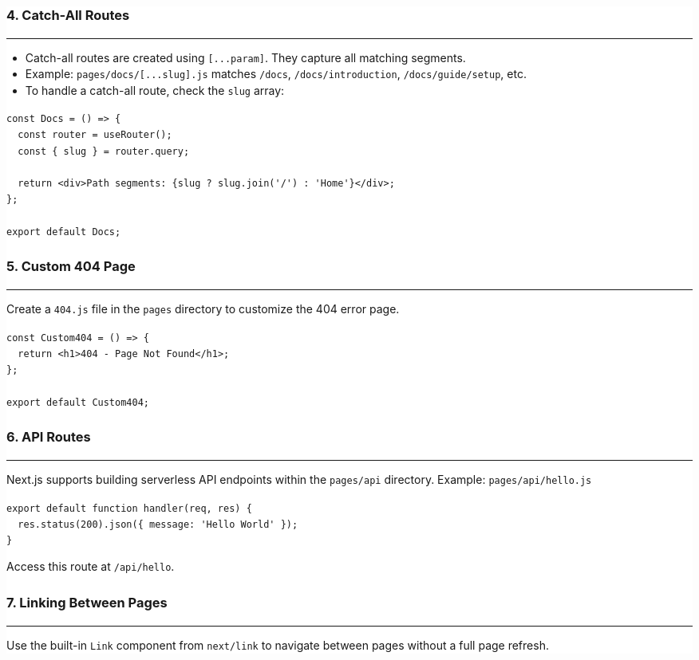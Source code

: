 ### 4. Catch-All Routes

---

- Catch-all routes are created using `[...param]`. They capture all matching segments.
- Example: `pages/docs/[...slug].js` matches `/docs`, `/docs/introduction`, `/docs/guide/setup`, etc.
- To handle a catch-all route, check the `slug` array:

```tsx
const Docs = () => {
  const router = useRouter();
  const { slug } = router.query;

  return <div>Path segments: {slug ? slug.join('/') : 'Home'}</div>;
};

export default Docs;
```

### 5. Custom 404 Page

---

Create a `404.js` file in the `pages` directory to customize the 404 error page.

```tsx
const Custom404 = () => {
  return <h1>404 - Page Not Found</h1>;
};

export default Custom404;
```

### 6. API Routes

---

Next.js supports building serverless API endpoints within the `pages/api` directory.
Example: `pages/api/hello.js`

```tsx
export default function handler(req, res) {
  res.status(200).json({ message: 'Hello World' });
}
```

Access this route at `/api/hello`.

### 7. Linking Between Pages

---

Use the built-in `Link` component from `next/link` to navigate between pages without a full page refresh.
